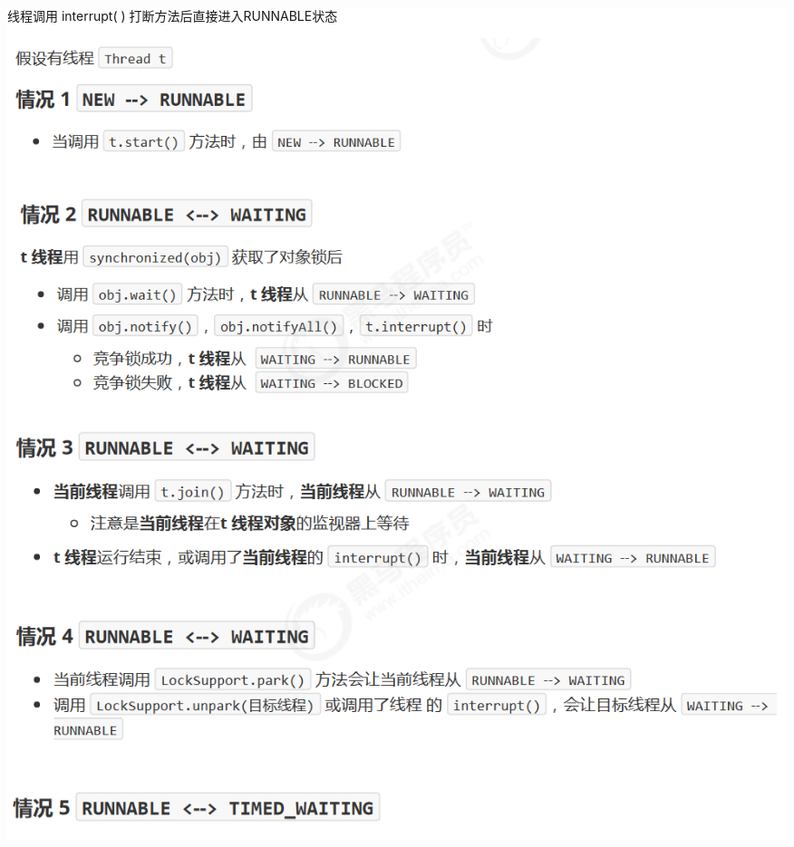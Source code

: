  

线程调用 interrupt( ) 打断方法后直接进入RUNNABLE状态



![](img/Snipaste_2020-03-08_17-04-16.png)

![](img/Snipaste_2020-03-08_17-03-36.png)

![](img/Snipaste_2020-03-08_17-03-13.png)

![](img/Snipaste_2020-03-08_17-05-57.png)
